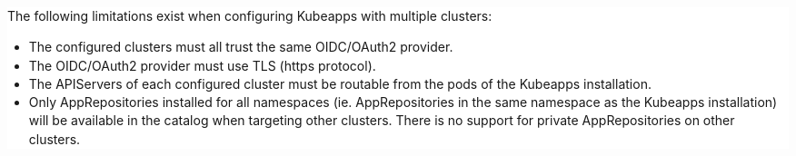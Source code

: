 The following limitations exist when configuring Kubeapps with multiple clusters:

- The configured clusters must all trust the same OIDC/OAuth2 provider.
- The OIDC/OAuth2 provider must use TLS (https protocol).
- The APIServers of each configured cluster must be routable from the pods of the Kubeapps installation.
- Only AppRepositories installed for all namespaces (ie. AppRepositories in the same namespace as the Kubeapps installation) will be available in the catalog when targeting other clusters. There is no support for private AppRepositories on other clusters.
